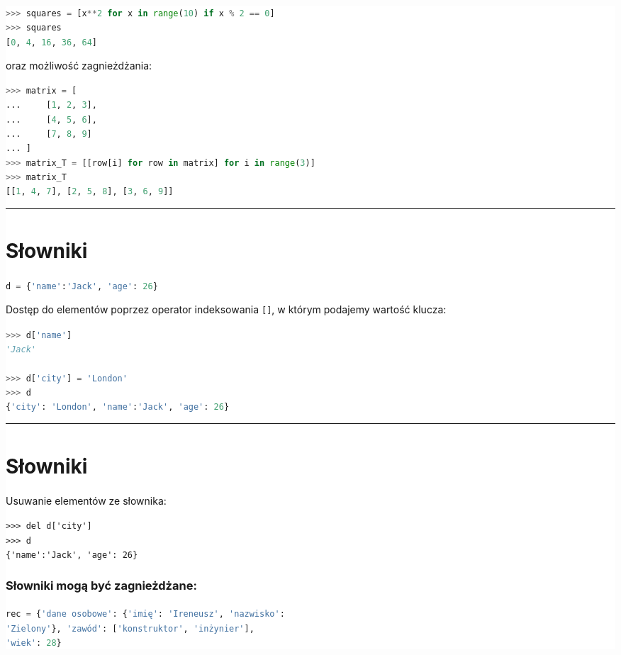 ```python
>>> squares = [x**2 for x in range(10) if x % 2 == 0]
>>> squares
[0, 4, 16, 36, 64]
```

oraz możliwość zagnieżdżania:

```python
>>> matrix = [
...     [1, 2, 3],
...     [4, 5, 6],
...     [7, 8, 9]
... ]
>>> matrix_T = [[row[i] for row in matrix] for i in range(3)]
>>> matrix_T
[[1, 4, 7], [2, 5, 8], [3, 6, 9]]
```
---

# Słowniki

```python 
d = {'name':'Jack', 'age': 26}
```

Dostęp do elementów poprzez operator indeksowania ``` [] ```, w którym podajemy wartość klucza:

``` python 
>>> d['name']
'Jack'

>>> d['city'] = 'London'
>>> d
{'city': 'London', 'name':'Jack', 'age': 26}

```
---

# Słowniki

Usuwanie elementów ze słownika:
```
>>> del d['city']
>>> d
{'name':'Jack', 'age': 26}
```
### Słowniki mogą być zagnieżdżane:

```python
rec = {'dane osobowe': {'imię': 'Ireneusz', 'nazwisko': 
'Zielony'}, 'zawód': ['konstruktor', 'inżynier'],
'wiek': 28}
```
